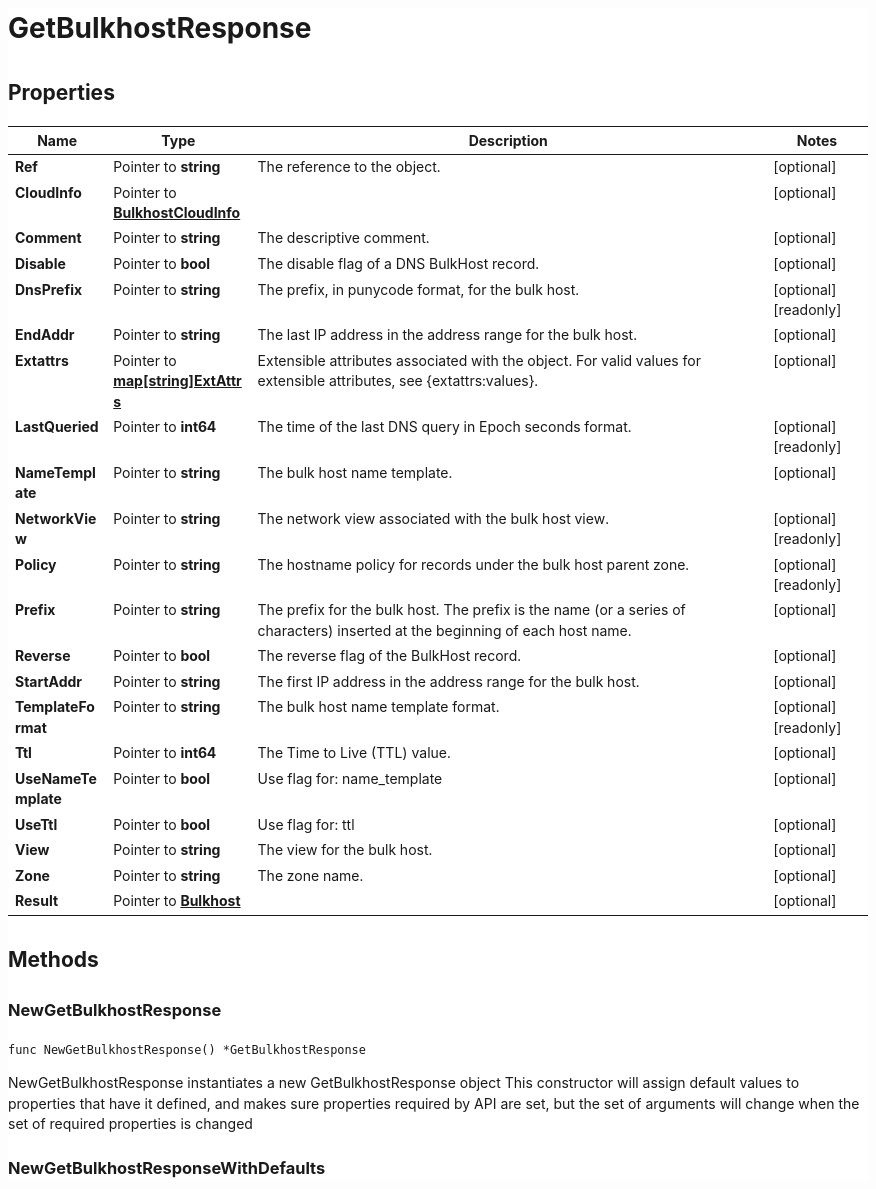 # GetBulkhostResponse

## Properties

Name | Type | Description | Notes
------------ | ------------- | ------------- | -------------
**Ref** | Pointer to **string** | The reference to the object. | [optional] 
**CloudInfo** | Pointer to [**BulkhostCloudInfo**](BulkhostCloudInfo.md) |  | [optional] 
**Comment** | Pointer to **string** | The descriptive comment. | [optional] 
**Disable** | Pointer to **bool** | The disable flag of a DNS BulkHost record. | [optional] 
**DnsPrefix** | Pointer to **string** | The prefix, in punycode format, for the bulk host. | [optional] [readonly] 
**EndAddr** | Pointer to **string** | The last IP address in the address range for the bulk host. | [optional] 
**Extattrs** | Pointer to [**map[string]ExtAttrs**](ExtAttrs.md) | Extensible attributes associated with the object. For valid values for extensible attributes, see {extattrs:values}. | [optional] 
**LastQueried** | Pointer to **int64** | The time of the last DNS query in Epoch seconds format. | [optional] [readonly] 
**NameTemplate** | Pointer to **string** | The bulk host name template. | [optional] 
**NetworkView** | Pointer to **string** | The network view associated with the bulk host view. | [optional] [readonly] 
**Policy** | Pointer to **string** | The hostname policy for records under the bulk host parent zone. | [optional] [readonly] 
**Prefix** | Pointer to **string** | The prefix for the bulk host. The prefix is the name (or a series of characters) inserted at the beginning of each host name. | [optional] 
**Reverse** | Pointer to **bool** | The reverse flag of the BulkHost record. | [optional] 
**StartAddr** | Pointer to **string** | The first IP address in the address range for the bulk host. | [optional] 
**TemplateFormat** | Pointer to **string** | The bulk host name template format. | [optional] [readonly] 
**Ttl** | Pointer to **int64** | The Time to Live (TTL) value. | [optional] 
**UseNameTemplate** | Pointer to **bool** | Use flag for: name_template | [optional] 
**UseTtl** | Pointer to **bool** | Use flag for: ttl | [optional] 
**View** | Pointer to **string** | The view for the bulk host. | [optional] 
**Zone** | Pointer to **string** | The zone name. | [optional] 
**Result** | Pointer to [**Bulkhost**](Bulkhost.md) |  | [optional] 

## Methods

### NewGetBulkhostResponse

`func NewGetBulkhostResponse() *GetBulkhostResponse`

NewGetBulkhostResponse instantiates a new GetBulkhostResponse object
This constructor will assign default values to properties that have it defined,
and makes sure properties required by API are set, but the set of arguments
will change when the set of required properties is changed

### NewGetBulkhostResponseWithDefaults
